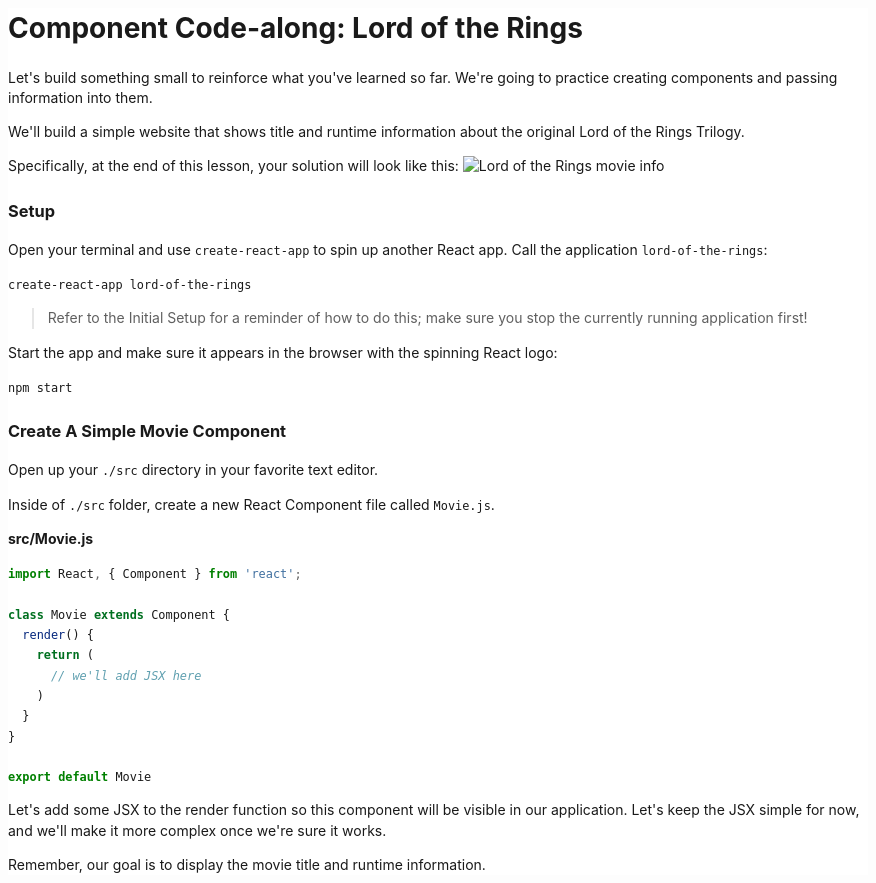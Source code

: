 # Component Code-along: Lord of the Rings
Let's build something small to reinforce what you've learned so far. We're going
to practice creating components and passing information into them.

We'll build a simple website that shows title and runtime information about the
original Lord of the Rings Trilogy.

Specifically, at the end of this lesson, your solution will look like this:
![Lord of the Rings movie info](https://git.generalassemb.ly/pages/education-product/module-fe-framework-react/532rwqfzbfasnbfansfbasnbfqpi4u4p1421fafaa/lectures/01-react/images/lord-of-the-rings-final.png)

### Setup
Open your terminal and use `create-react-app` to spin up another React
app. Call the application `lord-of-the-rings`:

```
create-react-app lord-of-the-rings
```

> Refer to the Initial Setup for a reminder of how to do this; make sure you stop the currently running application first!

Start the app and make sure it appears in the browser with the spinning React
logo:

```
npm start
```

### Create A Simple Movie Component
Open up your `./src` directory in your favorite text editor.

Inside of `./src` folder, create a new React Component file called `Movie.js`.

**src/Movie.js**
```js
import React, { Component } from 'react';

class Movie extends Component {
  render() {
    return (
      // we'll add JSX here
    )
  }
}

export default Movie
```

Let's add some JSX to the render function so this component will be visible in
our application. Let's keep the JSX simple for now, and we'll make it more
complex once we're sure it works.

Remember, our goal is to display the movie title and
runtime information.
